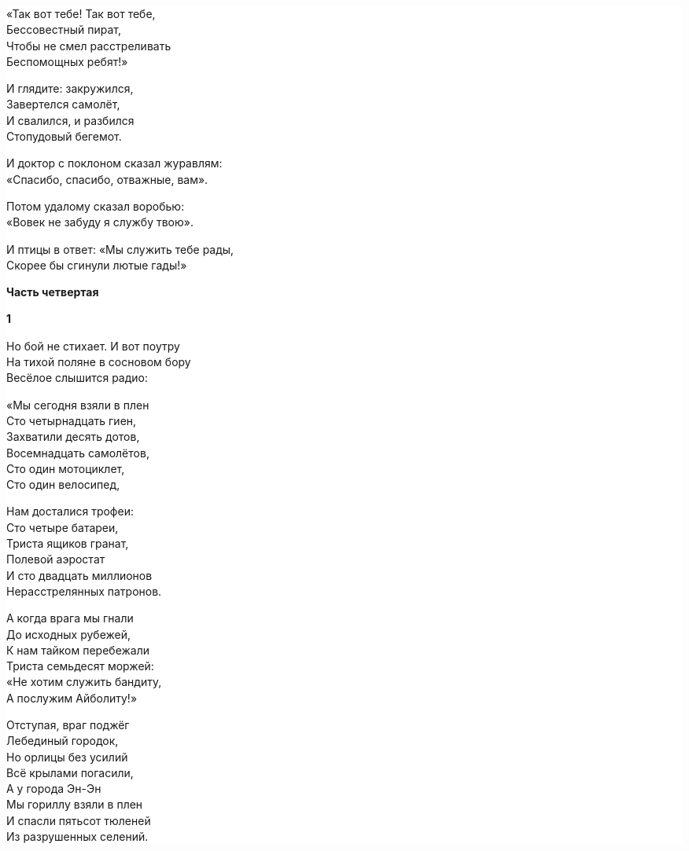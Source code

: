 «Так вот тебе! Так вот тебе,  
Бессовестный пират,  
Чтобы не смел расстреливать  
Беспомощных ребят!»

И глядите: закружился,  
Завертелся самолёт,  
И свалился, и разбился  
Стопудовый бегемот.

И доктор с поклоном сказал журавлям:  
«Спасибо, спасибо, отважные, вам».

Потом удалому сказал воробью:  
«Вовек не забуду я службу твою».

И птицы в ответ: «Мы служить тебе рады,  
Скорее бы сгинули лютые гады!»

**Часть четвертая**

**1**

Но бой не стихает. И вот поутру  
На тихой поляне в сосновом бору  
Весёлое слышится радио:

«Мы сегодня взяли в плен  
Сто четырнадцать гиен,  
Захватили десять дотов,  
Восемнадцать самолётов,  
Сто один мотоциклет,  
Сто один велосипед,

Нам досталися трофеи:  
Сто четыре батареи,  
Триста ящиков гранат,  
Полевой аэростат  
И сто двадцать миллионов  
Нерасстрелянных патронов.

А когда врага мы гнали  
До исходных рубежей,  
К нам тайком перебежали  
Триста семьдесят моржей:  
«Не хотим служить бандиту,  
А послужим Айболиту!»

Отступая, враг поджёг  
Лебединый городок,  
Но орлицы без усилий  
Всё крылами погасили,  
А у города Эн-Эн  
Мы гориллу взяли в плен  
И спасли пятьсот тюленей  
Из разрушенных селений.
